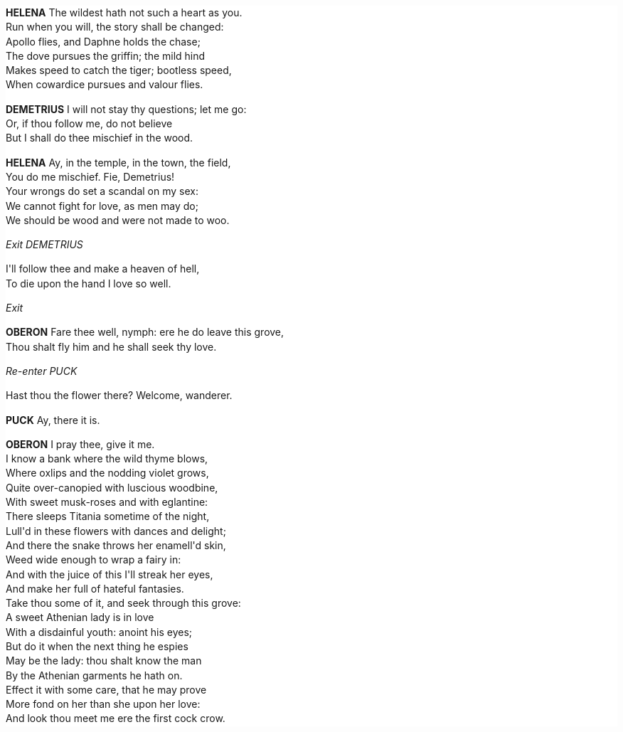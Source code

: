
**HELENA**
The wildest hath not such a heart as you.  
Run when you will, the story shall be changed:  
Apollo flies, and Daphne holds the chase;  
The dove pursues the griffin; the mild hind  
Makes speed to catch the tiger; bootless speed,  
When cowardice pursues and valour flies.  


**DEMETRIUS**
I will not stay thy questions; let me go:  
Or, if thou follow me, do not believe  
But I shall do thee mischief in the wood.  


**HELENA**
Ay, in the temple, in the town, the field,  
You do me mischief. Fie, Demetrius!  
Your wrongs do set a scandal on my sex:  
We cannot fight for love, as men may do;  
We should be wood and were not made to woo.  


_Exit DEMETRIUS_


I'll follow thee and make a heaven of hell,  
To die upon the hand I love so well.  


_Exit_


**OBERON**
Fare thee well, nymph: ere he do leave this grove,  
Thou shalt fly him and he shall seek thy love.  


_Re-enter PUCK_


Hast thou the flower there? Welcome, wanderer.  


**PUCK**
Ay, there it is.  


**OBERON**
I pray thee, give it me.  
I know a bank where the wild thyme blows,  
Where oxlips and the nodding violet grows,  
Quite over-canopied with luscious woodbine,  
With sweet musk-roses and with eglantine:  
There sleeps Titania sometime of the night,  
Lull'd in these flowers with dances and delight;  
And there the snake throws her enamell'd skin,  
Weed wide enough to wrap a fairy in:  
And with the juice of this I'll streak her eyes,  
And make her full of hateful fantasies.  
Take thou some of it, and seek through this grove:  
A sweet Athenian lady is in love  
With a disdainful youth: anoint his eyes;  
But do it when the next thing he espies  
May be the lady: thou shalt know the man  
By the Athenian garments he hath on.  
Effect it with some care, that he may prove  
More fond on her than she upon her love:  
And look thou meet me ere the first cock crow.  
